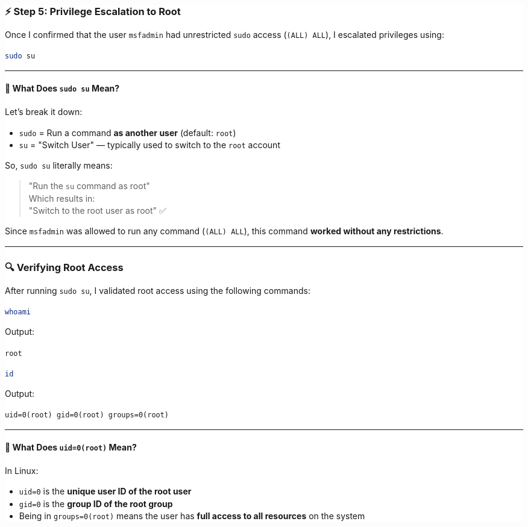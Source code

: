 
### ⚡ Step 5: Privilege Escalation to Root

Once I confirmed that the user `msfadmin` had unrestricted `sudo` access (`(ALL) ALL`), I escalated privileges using:

```bash
sudo su
```

---

#### 🧠 What Does `sudo su` Mean?

Let’s break it down:

- `sudo` = Run a command **as another user** (default: `root`)
- `su` = "Switch User" — typically used to switch to the `root` account

So, `sudo su` literally means:
> "Run the `su` command as root"  
Which results in:  
> "Switch to the root user as root" ✅

Since `msfadmin` was allowed to run any command (`(ALL) ALL`), this command **worked without any restrictions**.

---

### 🔍 Verifying Root Access

After running `sudo su`, I validated root access using the following commands:

```bash
whoami
```

Output:
```
root
```

```bash
id
```

Output:
```
uid=0(root) gid=0(root) groups=0(root)
```

---

#### 🔐 What Does `uid=0(root)` Mean?

In Linux:

- `uid=0` is the **unique user ID of the root user**
- `gid=0` is the **group ID of the root group**
- Being in `groups=0(root)` means the user has **full access to all resources** on the system
